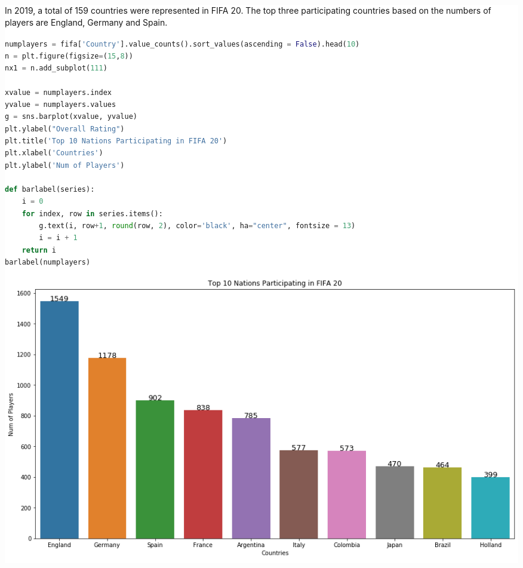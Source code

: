 In 2019, a total of 159 countries were represented in FIFA 20. The top three participating countries based on the numbers of players are England, Germany and Spain.


```python
numplayers = fifa['Country'].value_counts().sort_values(ascending = False).head(10)
n = plt.figure(figsize=(15,8))
nx1 = n.add_subplot(111)

xvalue = numplayers.index
yvalue = numplayers.values
g = sns.barplot(xvalue, yvalue) 
plt.ylabel("Overall Rating")
plt.title('Top 10 Nations Participating in FIFA 20')
plt.xlabel('Countries')
plt.ylabel('Num of Players')

def barlabel(series):
    i = 0
    for index, row in series.items():
        g.text(i, row+1, round(row, 2), color='black', ha="center", fontsize = 13)
        i = i + 1
    return i
barlabel(numplayers)
```






![png](/images/output_8_1.png)
